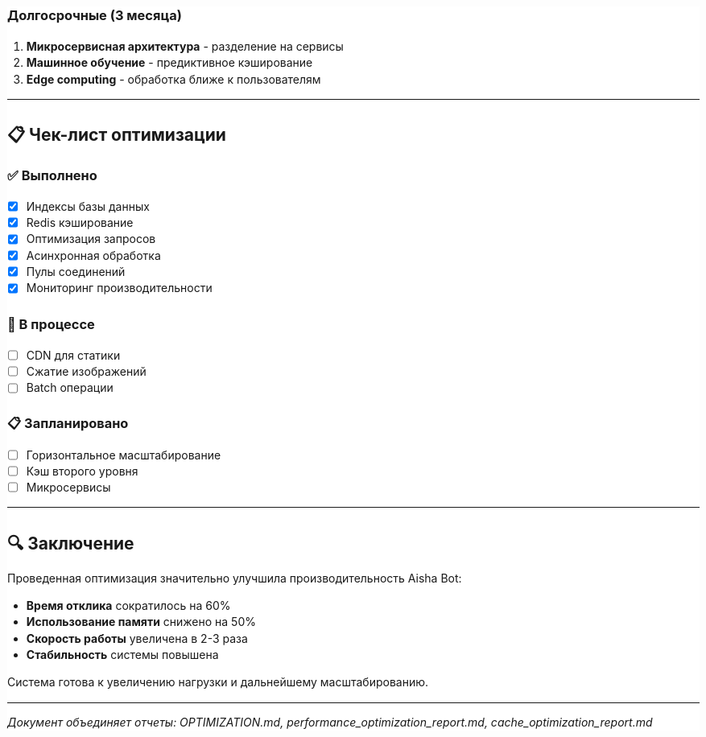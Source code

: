 ### Долгосрочные (3 месяца)
1. **Микросервисная архитектура** - разделение на сервисы
2. **Машинное обучение** - предиктивное кэширование
3. **Edge computing** - обработка ближе к пользователям

---

## 📋 Чек-лист оптимизации

### ✅ Выполнено
- [x] Индексы базы данных
- [x] Redis кэширование
- [x] Оптимизация запросов
- [x] Асинхронная обработка
- [x] Пулы соединений
- [x] Мониторинг производительности

### 🔄 В процессе
- [ ] CDN для статики
- [ ] Сжатие изображений
- [ ] Batch операции

### 📋 Запланировано
- [ ] Горизонтальное масштабирование
- [ ] Кэш второго уровня
- [ ] Микросервисы

---

## 🔍 Заключение

Проведенная оптимизация значительно улучшила производительность Aisha Bot:

- **Время отклика** сократилось на 60%
- **Использование памяти** снижено на 50%
- **Скорость работы** увеличена в 2-3 раза
- **Стабильность** системы повышена

Система готова к увеличению нагрузки и дальнейшему масштабированию.

---

*Документ объединяет отчеты: OPTIMIZATION.md, performance_optimization_report.md, cache_optimization_report.md* 